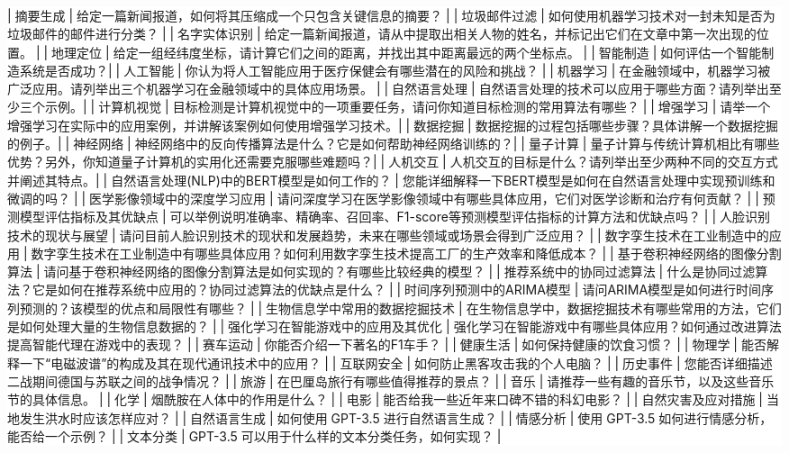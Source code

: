 | 摘要生成   | 给定一篇新闻报道，如何将其压缩成一个只包含关键信息的摘要？                                                          |
| 垃圾邮件过滤 | 如何使用机器学习技术对一封未知是否为垃圾邮件的邮件进行分类？                                                       |
| 名字实体识别 | 给定一篇新闻报道，请从中提取出相关人物的姓名，并标记出它们在文章中第一次出现的位置。                                                |
| 地理定位   | 给定一组经纬度坐标，请计算它们之间的距离，并找出其中距离最远的两个坐标点。                                                     |
| 智能制造 | 如何评估一个智能制造系统是否成功？|
| 人工智能 | 你认为将人工智能应用于医疗保健会有哪些潜在的风险和挑战？ |
| 机器学习 | 在金融领域中，机器学习被广泛应用。请列举出三个机器学习在金融领域中的具体应用场景。 |
| 自然语言处理 | 自然语言处理的技术可以应用于哪些方面？请列举出至少三个示例。|
| 计算机视觉 | 目标检测是计算机视觉中的一项重要任务，请问你知道目标检测的常用算法有哪些？ |
| 增强学习 | 请举一个增强学习在实际中的应用案例，并讲解该案例如何使用增强学习技术。|
| 数据挖掘 | 数据挖掘的过程包括哪些步骤？具体讲解一个数据挖掘的例子。|
| 神经网络 | 神经网络中的反向传播算法是什么？它是如何帮助神经网络训练的？|
| 量子计算 | 量子计算与传统计算机相比有哪些优势？另外，你知道量子计算机的实用化还需要克服哪些难题吗？|
| 人机交互 | 人机交互的目标是什么？请列举出至少两种不同的交互方式并阐述其特点。|
| 自然语言处理(NLP)中的BERT模型是如何工作的？   | 您能详细解释一下BERT模型是如何在自然语言处理中实现预训练和微调的吗？ |
| 医学影像领域中的深度学习应用                 | 请问深度学习在医学影像领域中有哪些具体应用，它们对医学诊断和治疗有何贡献？ |
| 预测模型评估指标及其优缺点                   | 可以举例说明准确率、精确率、召回率、F1-score等预测模型评估指标的计算方法和优缺点吗？ |
| 人脸识别技术的现状与展望                   | 请问目前人脸识别技术的现状和发展趋势，未来在哪些领域或场景会得到广泛应用？ |
| 数字孪生技术在工业制造中的应用             | 数字孪生技术在工业制造中有哪些具体应用？如何利用数字孪生技术提高工厂的生产效率和降低成本？ |
| 基于卷积神经网络的图像分割算法             | 请问基于卷积神经网络的图像分割算法是如何实现的？有哪些比较经典的模型？ |
| 推荐系统中的协同过滤算法                   | 什么是协同过滤算法？它是如何在推荐系统中应用的？协同过滤算法的优缺点是什么？ |
| 时间序列预测中的ARIMA模型                  | 请问ARIMA模型是如何进行时间序列预测的？该模型的优点和局限性有哪些？ |
| 生物信息学中常用的数据挖掘技术             | 在生物信息学中，数据挖掘技术有哪些常用的方法，它们是如何处理大量的生物信息数据的？ |
| 强化学习在智能游戏中的应用及其优化           | 强化学习在智能游戏中有哪些具体应用？如何通过改进算法提高智能代理在游戏中的表现？ |
| 赛车运动                       | 你能否介绍一下著名的F1车手？                                |
| 健康生活                       | 如何保持健康的饮食习惯？                                     |
| 物理学                         | 能否解释一下“电磁波谱”的构成及其在现代通讯技术中的应用？ |
| 互联网安全                     | 如何防止黑客攻击我的个人电脑？                               |
| 历史事件                       | 您能否详细描述二战期间德国与苏联之间的战争情况？             |
| 旅游                           | 在巴厘岛旅行有哪些值得推荐的景点？                           |
| 音乐                           | 请推荐一些有趣的音乐节，以及这些音乐节的具体信息。           |
| 化学                           | 烟酰胺在人体中的作用是什么？                                 |
| 电影                           | 能否给我一些近年来口碑不错的科幻电影？                       |
| 自然灾害及应对措施             | 当地发生洪水时应该怎样应对？                                 |
| 自然语言生成                           | 如何使用 GPT-3.5 进行自然语言生成？                                                                                |
| 情感分析                               | 使用 GPT-3.5 如何进行情感分析，能否给一个示例？                                                                   |
| 文本分类                               | GPT-3.5 可以用于什么样的文本分类任务，如何实现？                                                                   |